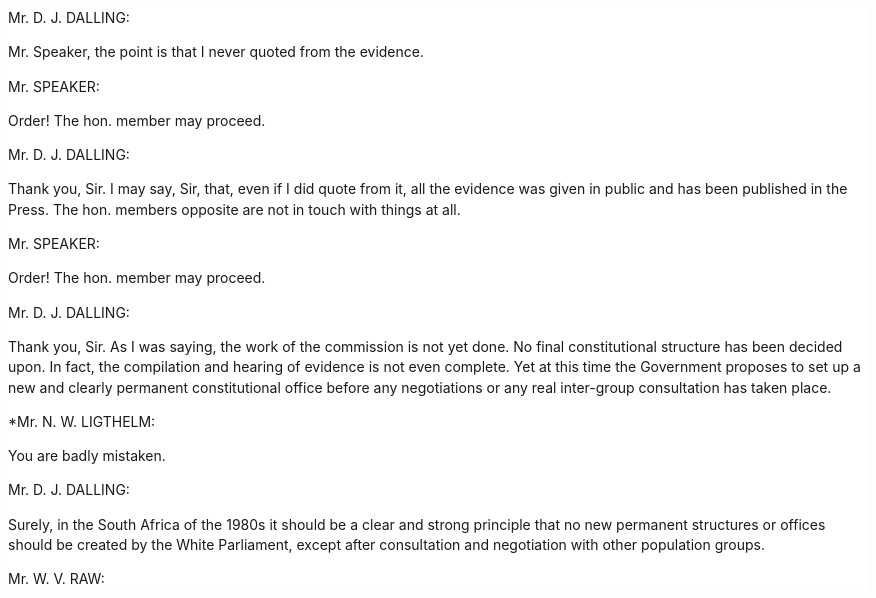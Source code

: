 <from>Mr. <person refersTo="hansard_za">D. J. DALLING</person>:</from>

<p>Mr. Speaker, the point is that I never quoted from the evidence.</p>

</speech>

<speech by="#speaker">

<from>Mr. <person refersTo="hansard_za">SPEAKER</person>:</from>

<p>Order! The hon. member may proceed.</p>

</speech>

<speech by="#dalling">

<from>Mr. <person refersTo="hansard_za">D. J. DALLING</person>:</from>

<p>Thank you, Sir. I may say, Sir, that, even if I did quote from it, all the evidence was given in public and has been published in the Press. The hon. members opposite are not in touch with things at all.</p>

</speech>

<speech by="#speaker">

<from>Mr. <person refersTo="hansard_za">SPEAKER</person>:</from>

<p>Order! The hon. member may proceed.</p>

</speech>

<speech by="#dalling">

<from>Mr. <person refersTo="hansard_za">D. J. DALLING</person>:</from>

<p>Thank you, Sir. As I was saying, the work of the commission is not yet done. No final constitutional structure has been decided upon. In fact, the compilation and hearing of evidence is not even complete. Yet at this time the Government proposes to set up a new and clearly permanent constitutional office before any negotiations or any real inter-group consultation has taken place.</p>

</speech>

<speech by="#ligthelm">

<from>*Mr. <person refersTo="hansard_za">N. W. LIGTHELM</person>:</from>

<p>You are badly mistaken.</p>

</speech>

<speech by="#dalling">

<from>Mr. <person refersTo="hansard_za">D. J. DALLING</person>:</from>

<p>Surely, in the South Africa of the 1980s it should be a clear and strong principle that no new permanent structures or offices should be created by the White Parliament, except after consultation and negotiation with other population groups.</p>

</speech>

<speech by="#raw">

<from>Mr. <person refersTo="hansard_za">W. V. RAW</person>:</from>
